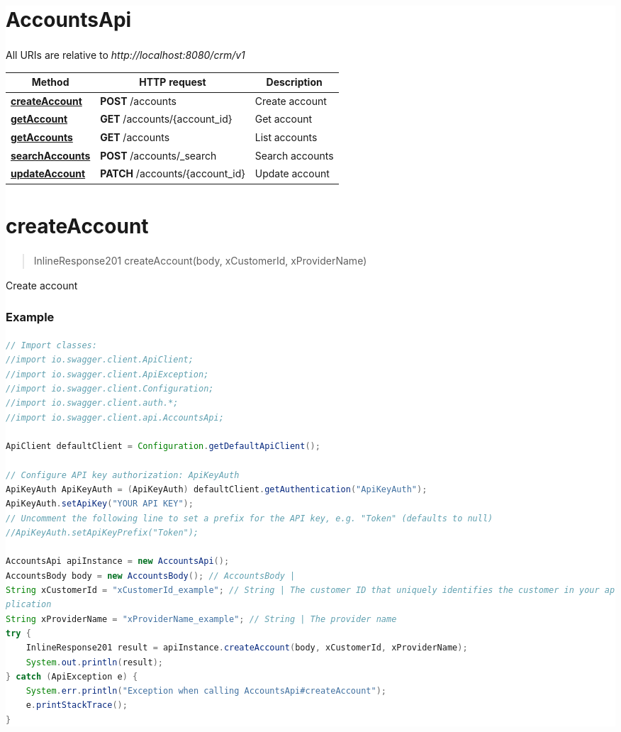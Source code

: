 # AccountsApi

All URIs are relative to *http://localhost:8080/crm/v1*

Method | HTTP request | Description
------------- | ------------- | -------------
[**createAccount**](AccountsApi.md#createAccount) | **POST** /accounts | Create account
[**getAccount**](AccountsApi.md#getAccount) | **GET** /accounts/{account_id} | Get account
[**getAccounts**](AccountsApi.md#getAccounts) | **GET** /accounts | List accounts
[**searchAccounts**](AccountsApi.md#searchAccounts) | **POST** /accounts/_search | Search accounts
[**updateAccount**](AccountsApi.md#updateAccount) | **PATCH** /accounts/{account_id} | Update account

<a name="createAccount"></a>
# **createAccount**
> InlineResponse201 createAccount(body, xCustomerId, xProviderName)

Create account

### Example
```java
// Import classes:
//import io.swagger.client.ApiClient;
//import io.swagger.client.ApiException;
//import io.swagger.client.Configuration;
//import io.swagger.client.auth.*;
//import io.swagger.client.api.AccountsApi;

ApiClient defaultClient = Configuration.getDefaultApiClient();

// Configure API key authorization: ApiKeyAuth
ApiKeyAuth ApiKeyAuth = (ApiKeyAuth) defaultClient.getAuthentication("ApiKeyAuth");
ApiKeyAuth.setApiKey("YOUR API KEY");
// Uncomment the following line to set a prefix for the API key, e.g. "Token" (defaults to null)
//ApiKeyAuth.setApiKeyPrefix("Token");

AccountsApi apiInstance = new AccountsApi();
AccountsBody body = new AccountsBody(); // AccountsBody | 
String xCustomerId = "xCustomerId_example"; // String | The customer ID that uniquely identifies the customer in your application
String xProviderName = "xProviderName_example"; // String | The provider name
try {
    InlineResponse201 result = apiInstance.createAccount(body, xCustomerId, xProviderName);
    System.out.println(result);
} catch (ApiException e) {
    System.err.println("Exception when calling AccountsApi#createAccount");
    e.printStackTrace();
}
```
